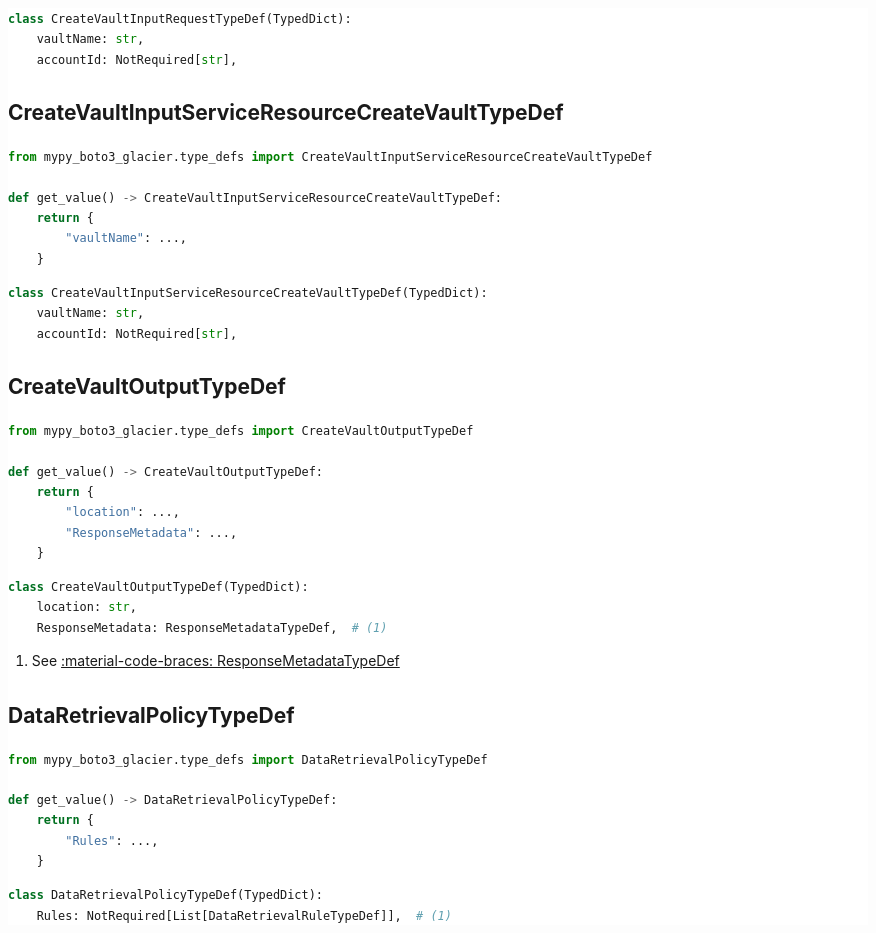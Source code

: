 ```python title="Definition"
class CreateVaultInputRequestTypeDef(TypedDict):
    vaultName: str,
    accountId: NotRequired[str],
```

## CreateVaultInputServiceResourceCreateVaultTypeDef

```python title="Usage Example"
from mypy_boto3_glacier.type_defs import CreateVaultInputServiceResourceCreateVaultTypeDef

def get_value() -> CreateVaultInputServiceResourceCreateVaultTypeDef:
    return {
        "vaultName": ...,
    }
```

```python title="Definition"
class CreateVaultInputServiceResourceCreateVaultTypeDef(TypedDict):
    vaultName: str,
    accountId: NotRequired[str],
```

## CreateVaultOutputTypeDef

```python title="Usage Example"
from mypy_boto3_glacier.type_defs import CreateVaultOutputTypeDef

def get_value() -> CreateVaultOutputTypeDef:
    return {
        "location": ...,
        "ResponseMetadata": ...,
    }
```

```python title="Definition"
class CreateVaultOutputTypeDef(TypedDict):
    location: str,
    ResponseMetadata: ResponseMetadataTypeDef,  # (1)
```

1. See [:material-code-braces: ResponseMetadataTypeDef](./type_defs.md#responsemetadatatypedef) 
## DataRetrievalPolicyTypeDef

```python title="Usage Example"
from mypy_boto3_glacier.type_defs import DataRetrievalPolicyTypeDef

def get_value() -> DataRetrievalPolicyTypeDef:
    return {
        "Rules": ...,
    }
```

```python title="Definition"
class DataRetrievalPolicyTypeDef(TypedDict):
    Rules: NotRequired[List[DataRetrievalRuleTypeDef]],  # (1)
```
